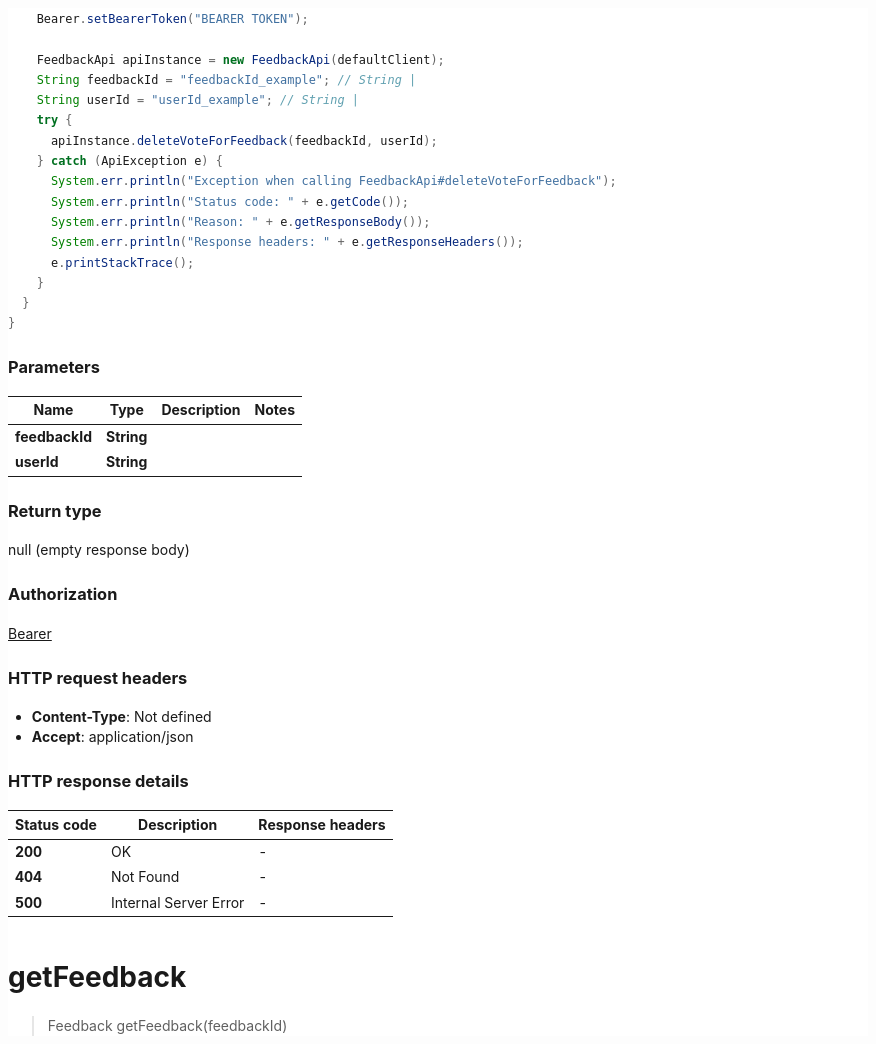 ```java
    Bearer.setBearerToken("BEARER TOKEN");

    FeedbackApi apiInstance = new FeedbackApi(defaultClient);
    String feedbackId = "feedbackId_example"; // String | 
    String userId = "userId_example"; // String | 
    try {
      apiInstance.deleteVoteForFeedback(feedbackId, userId);
    } catch (ApiException e) {
      System.err.println("Exception when calling FeedbackApi#deleteVoteForFeedback");
      System.err.println("Status code: " + e.getCode());
      System.err.println("Reason: " + e.getResponseBody());
      System.err.println("Response headers: " + e.getResponseHeaders());
      e.printStackTrace();
    }
  }
}
```

### Parameters

| Name | Type | Description  | Notes |
|------------- | ------------- | ------------- | -------------|
| **feedbackId** | **String**|  | |
| **userId** | **String**|  | |

### Return type

null (empty response body)

### Authorization

[Bearer](../README.md#Bearer)

### HTTP request headers

 - **Content-Type**: Not defined
 - **Accept**: application/json

### HTTP response details
| Status code | Description | Response headers |
|-------------|-------------|------------------|
| **200** | OK |  -  |
| **404** | Not Found |  -  |
| **500** | Internal Server Error |  -  |

<a id="getFeedback"></a>
# **getFeedback**
> Feedback getFeedback(feedbackId)
